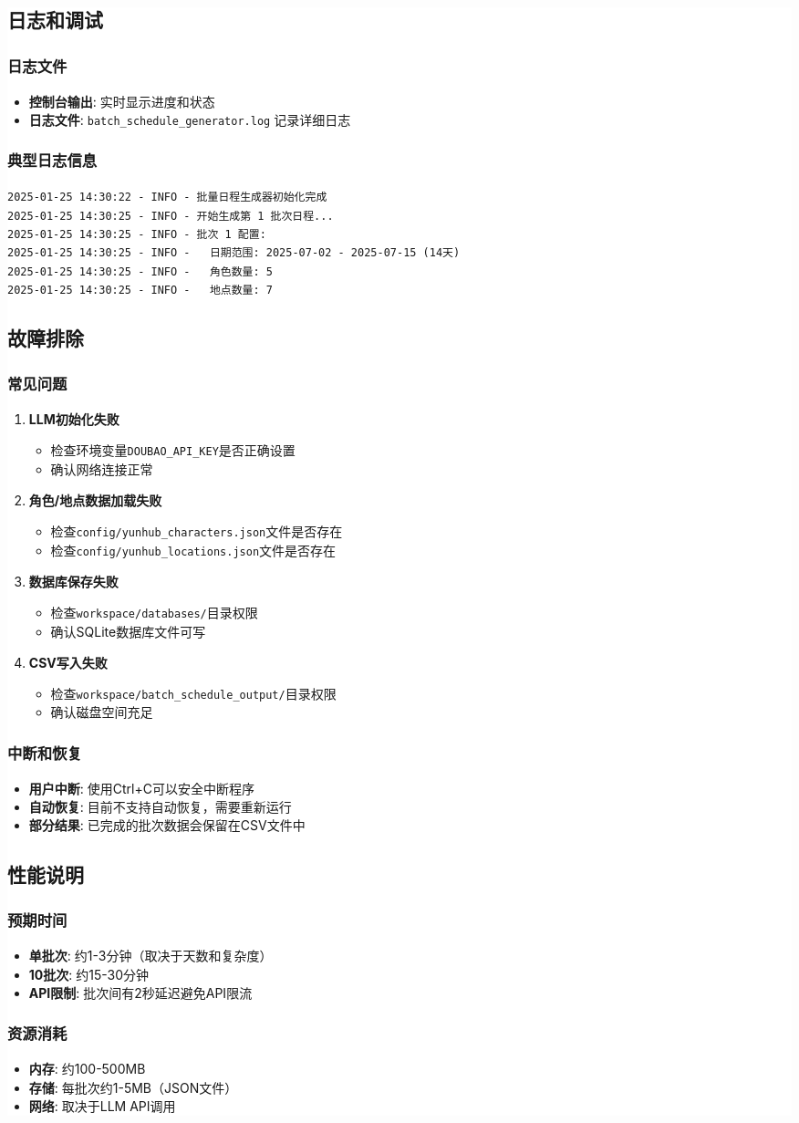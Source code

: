 ## 日志和调试

### 日志文件
- **控制台输出**: 实时显示进度和状态
- **日志文件**: `batch_schedule_generator.log` 记录详细日志

### 典型日志信息
```
2025-01-25 14:30:22 - INFO - 批量日程生成器初始化完成
2025-01-25 14:30:25 - INFO - 开始生成第 1 批次日程...
2025-01-25 14:30:25 - INFO - 批次 1 配置:
2025-01-25 14:30:25 - INFO -   日期范围: 2025-07-02 - 2025-07-15 (14天)
2025-01-25 14:30:25 - INFO -   角色数量: 5
2025-01-25 14:30:25 - INFO -   地点数量: 7
```

## 故障排除

### 常见问题

1. **LLM初始化失败**
   - 检查环境变量`DOUBAO_API_KEY`是否正确设置
   - 确认网络连接正常

2. **角色/地点数据加载失败**
   - 检查`config/yunhub_characters.json`文件是否存在
   - 检查`config/yunhub_locations.json`文件是否存在

3. **数据库保存失败**
   - 检查`workspace/databases/`目录权限
   - 确认SQLite数据库文件可写

4. **CSV写入失败**
   - 检查`workspace/batch_schedule_output/`目录权限
   - 确认磁盘空间充足

### 中断和恢复

- **用户中断**: 使用Ctrl+C可以安全中断程序
- **自动恢复**: 目前不支持自动恢复，需要重新运行
- **部分结果**: 已完成的批次数据会保留在CSV文件中

## 性能说明

### 预期时间
- **单批次**: 约1-3分钟（取决于天数和复杂度）
- **10批次**: 约15-30分钟
- **API限制**: 批次间有2秒延迟避免API限流

### 资源消耗
- **内存**: 约100-500MB
- **存储**: 每批次约1-5MB（JSON文件）
- **网络**: 取决于LLM API调用
